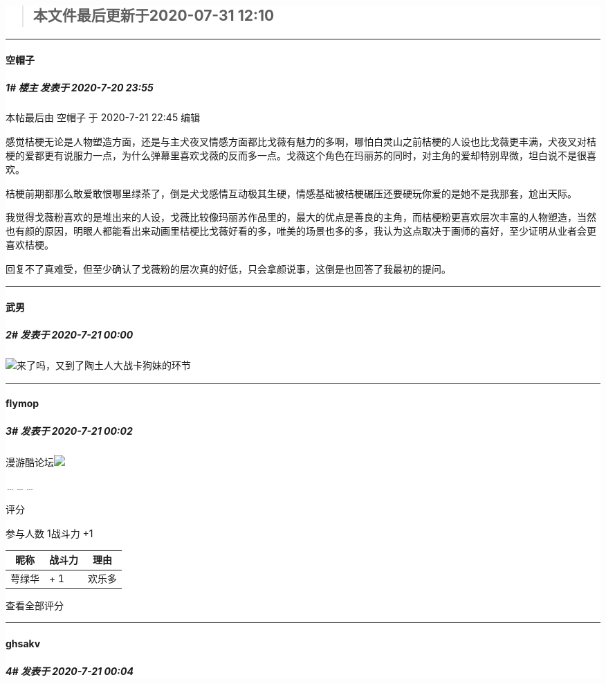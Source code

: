 > ## **本文件最后更新于2020-07-31 12:10** 


-----

####  空帽子  
##### 1#       楼主       发表于 2020-7-20 23:55


 本帖最后由 空帽子 于 2020-7-21 22:45 编辑 

 感觉桔梗无论是人物塑造方面，还是与主犬夜叉情感方面都比戈薇有魅力的多啊，哪怕白灵山之前桔梗的人设也比戈薇更丰满，犬夜叉对桔梗的爱都更有说服力一点，为什么弹幕里喜欢戈薇的反而多一点。戈薇这个角色在玛丽苏的同时，对主角的爱却特别卑微，坦白说不是很喜欢。

 桔梗前期都那么敢爱敢恨哪里绿茶了，倒是犬戈感情互动极其生硬，情感基础被桔梗碾压还要硬玩你爱的是她不是我那套，尬出天际。

 我觉得戈薇粉喜欢的是堆出来的人设，戈薇比较像玛丽苏作品里的，最大的优点是善良的主角，而桔梗粉更喜欢层次丰富的人物塑造，当然也有颜的原因，明眼人都能看出来动画里桔梗比戈薇好看的多，唯美的场景也多的多，我认为这点取决于画师的喜好，至少证明从业者会更喜欢桔梗。

 回复不了真难受，但至少确认了戈薇粉的层次真的好低，只会拿颜说事，这倒是也回答了我最初的提问。


-----

####  武男  
##### 2#       发表于 2020-7-21 00:00


<img src="https://static.saraba1st.com/image/smiley/face2017/053.png" referrerpolicy="no-referrer">来了吗，又到了陶土人大战卡狗妹的环节


-----

####  flymop  
##### 3#       发表于 2020-7-21 00:02


漫游酷论坛<img src="https://static.saraba1st.com/image/smiley/face2017/037.png" referrerpolicy="no-referrer">


﹍﹍﹍

评分


 参与人数 1战斗力 +1

|昵称|战斗力|理由|
|----|---|---|
| 萼绿华| + 1|欢乐多|


查看全部评分


-----

####  ghsakv  
##### 4#       发表于 2020-7-21 00:04
